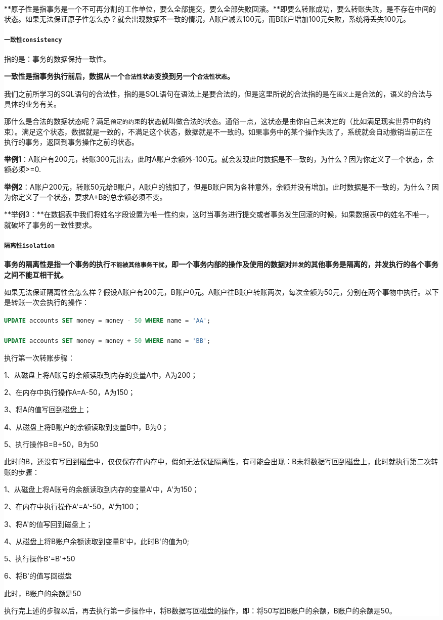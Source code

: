 **原子性是指事务是一个不可再分割的工作单位，要么全部提交，要么全部失败回滚。**即要么转账成功，要么转账失败，是不存在中间的状态。如果无法保证原子性怎么办？就会出现数据不一致的情况，A账户减去100元，而B账户增加100元失败，系统将丢失100元。



#### **`一致性consistency`**

指的是：事务的数据保持一致性。

**一致性是指事务执行前后，数据从一个`合法性状态`变换到另一个`合法性状态`。**

我们之前所学习的SQL语句的合法性，指的是SQL语句在语法上是要合法的，但是这里所说的合法指的是在`语义上`是合法的，语义的合法与具体的业务有关。

那什么是合法的数据状态呢？满足`预定的约束`的状态就叫做合法的状态。通俗一点，这状态是由你自己来决定的（比如满足现实世界中的约束）。满足这个状态，数据就是一致的，不满足这个状态，数据就是不一致的。如果事务中的某个操作失败了，系统就会自动撤销当前正在执行的事务，返回到事务操作之前的状态。

**举例1**：A账户有200元，转账300元出去，此时A账户余额外-100元。就会发现此时数据是不一致的，为什么？因为你定义了一个状态，余额必须>=0.

**举例2**：A账户200元，转账50元给B账户，A账户的钱扣了，但是B账户因为各种意外，余额并没有增加。此时数据是不一致的，为什么？因为你定义了一个状态，要求A+B的总余额必须不变。

**举例3：**在数据表中我们将姓名字段设置为唯一性约束，这时当事务进行提交或者事务发生回滚的时候，如果数据表中的姓名不唯一，就破坏了事务的一致性要求。



#### **`隔离性isolation`**

**事务的隔离性是指一个事务的执行`不能被其他事务干扰`，即一个事务内部的操作及使用的数据对`并发`的其他事务是隔离的，并发执行的各个事务之间不能互相干扰。**

如果无法保证隔离性会怎么样？假设A账户有200元，B账户0元。A账户往B账户转账两次，每次金额为50元，分别在两个事物中执行。以下是转账一次会执行的操作：

```sql
UPDATE accounts SET money = money - 50 WHERE name = 'AA';

UPDATE accounts SET money = money + 50 WHERE name = 'BB';
```

执行第一次转账步骤：

1、从磁盘上将A账号的余额读取到内存的变量A中，A为200；

2、在内存中执行操作A=A-50，A为150；

3、将A的值写回到磁盘上；

4、从磁盘上将B账户的余额读取到变量B中，B为0；

5、执行操作B=B+50，B为50

此时的B，还没有写回到磁盘中，仅仅保存在内存中，假如无法保证隔离性，有可能会出现：B未将数据写回到磁盘上，此时就执行第二次转账的步骤：

1、从磁盘上将A账号的余额读取到内存的变量A'中，A'为150；

2、在内存中执行操作A'=A'-50，A'为100；

3、将A'的值写回到磁盘上；

4、从磁盘上将B账户余额读取到变量B'中，此时B'的值为0;

5、执行操作B'=B'+50

6、将B'的值写回磁盘

此时，B账户的余额是50

执行完上述的步骤以后，再去执行第一步操作中，将B数据写回磁盘的操作，即：将50写回B账户的余额，B账户的余额是50。
